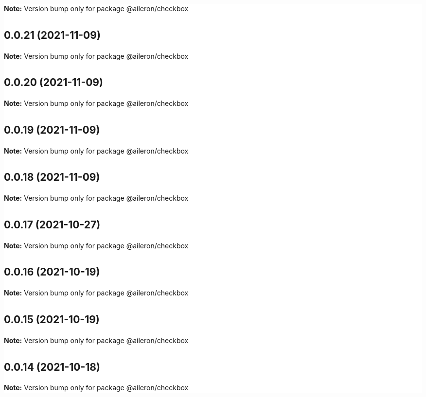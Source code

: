 **Note:** Version bump only for package @aileron/checkbox

## 0.0.21 (2021-11-09)

**Note:** Version bump only for package @aileron/checkbox

## 0.0.20 (2021-11-09)

**Note:** Version bump only for package @aileron/checkbox

## 0.0.19 (2021-11-09)

**Note:** Version bump only for package @aileron/checkbox

## 0.0.18 (2021-11-09)

**Note:** Version bump only for package @aileron/checkbox

## 0.0.17 (2021-10-27)

**Note:** Version bump only for package @aileron/checkbox

## 0.0.16 (2021-10-19)

**Note:** Version bump only for package @aileron/checkbox

## 0.0.15 (2021-10-19)

**Note:** Version bump only for package @aileron/checkbox

## 0.0.14 (2021-10-18)

**Note:** Version bump only for package @aileron/checkbox
